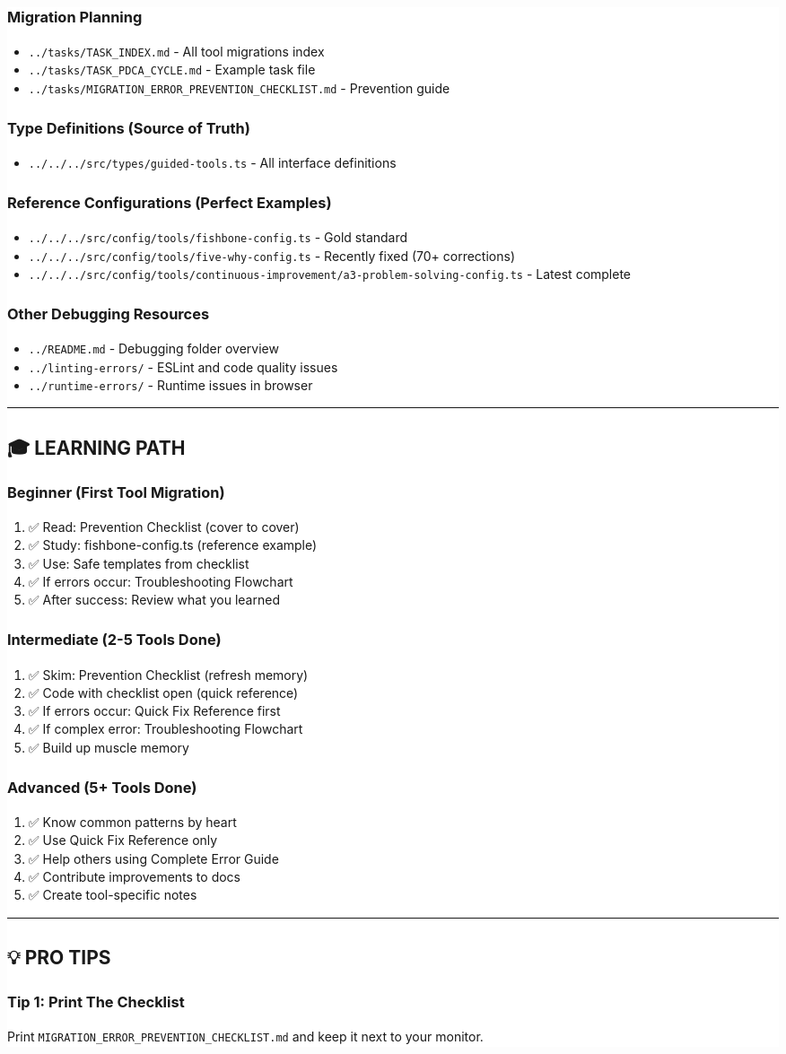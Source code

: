 ### **Migration Planning**
- `../tasks/TASK_INDEX.md` - All tool migrations index
- `../tasks/TASK_PDCA_CYCLE.md` - Example task file
- `../tasks/MIGRATION_ERROR_PREVENTION_CHECKLIST.md` - Prevention guide

### **Type Definitions (Source of Truth)**
- `../../../src/types/guided-tools.ts` - All interface definitions

### **Reference Configurations (Perfect Examples)**
- `../../../src/config/tools/fishbone-config.ts` - Gold standard
- `../../../src/config/tools/five-why-config.ts` - Recently fixed (70+ corrections)
- `../../../src/config/tools/continuous-improvement/a3-problem-solving-config.ts` - Latest complete

### **Other Debugging Resources**
- `../README.md` - Debugging folder overview
- `../linting-errors/` - ESLint and code quality issues
- `../runtime-errors/` - Runtime issues in browser

---

## 🎓 **LEARNING PATH**

### **Beginner (First Tool Migration)**
1. ✅ Read: Prevention Checklist (cover to cover)
2. ✅ Study: fishbone-config.ts (reference example)
3. ✅ Use: Safe templates from checklist
4. ✅ If errors occur: Troubleshooting Flowchart
5. ✅ After success: Review what you learned

### **Intermediate (2-5 Tools Done)**
1. ✅ Skim: Prevention Checklist (refresh memory)
2. ✅ Code with checklist open (quick reference)
3. ✅ If errors occur: Quick Fix Reference first
4. ✅ If complex error: Troubleshooting Flowchart
5. ✅ Build up muscle memory

### **Advanced (5+ Tools Done)**
1. ✅ Know common patterns by heart
2. ✅ Use Quick Fix Reference only
3. ✅ Help others using Complete Error Guide
4. ✅ Contribute improvements to docs
5. ✅ Create tool-specific notes

---

## 💡 **PRO TIPS**

### **Tip 1: Print The Checklist**
Print `MIGRATION_ERROR_PREVENTION_CHECKLIST.md` and keep it next to your monitor.
